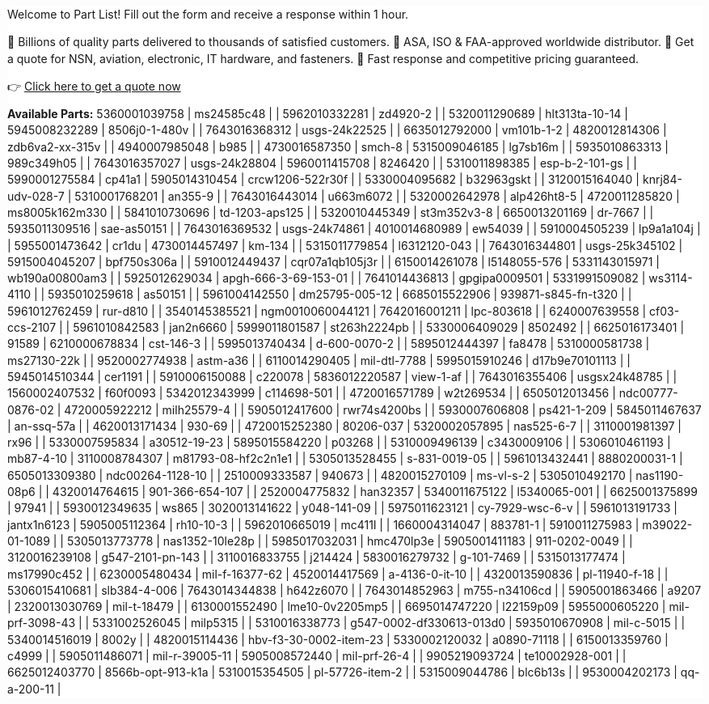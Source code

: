 Welcome to Part List! Fill out the form and receive a response within 1 hour. 

🔹 Billions of quality parts delivered to thousands of satisfied customers.
🔹 ASA, ISO & FAA-approved worldwide distributor.
🔹 Get a quote for NSN, aviation, electronic, IT hardware, and fasteners.
🔹 Fast response and competitive pricing guaranteed.

👉 [Click here to get a quote now](https://forms.gle/zb5Qi9NdgbbANaDG6)


**Available Parts:**
5360001039758 | ms24585c48 |  | 5962010332281 | zd4920-2 |  | 5320011290689 | hlt313ta-10-14 | 
5945008232289 | 8506j0-1-480v |  | 7643016368312 | usgs-24k22525 |  | 6635012792000 | vm101b-1-2 | 
4820012814306 | zdb6va2-xx-315v |  | 4940007985048 | b985 |  | 4730016587350 | smch-8 | 
5315009046185 | lg7sb16m |  | 5935010863313 | 989c349h05 |  | 7643016357027 | usgs-24k28804 | 
5960011415708 | 8246420 |  | 5310011898385 | esp-b-2-101-gs |  | 5990001275584 | cp41a1 | 
5905014310454 | crcw1206-522r30f |  | 5330004095682 | b32963gskt |  | 3120015164040 | knrj84-udv-028-7 | 
5310001768201 | an355-9 |  | 7643016443014 | u663m6072 |  | 5320002642978 | alp426ht8-5 | 
4720011285820 | ms8005k162m330 |  | 5841010730696 | td-1203-aps125 |  | 5320010445349 | st3m352v3-8 | 
6650013201169 | dr-7667 |  | 5935011309516 | sae-as50151 |  | 7643016369532 | usgs-24k74861 | 
4010014680989 | ew54039 |  | 5910004505239 | lp9a1a104j |  | 5955001473642 | cr1du | 
4730014457497 | km-134 |  | 5315011779854 | l6312120-043 |  | 7643016344801 | usgs-25k345102 | 
5915004045207 | bpf750s306a |  | 5910012449437 | cqr07a1qb105j3r |  | 6150014261078 | l5148055-576 | 
5331143015971 | wb190a00800am3 |  | 5925012629034 | apgh-666-3-69-153-01 |  | 7641014436813 | gpgipa0009501 | 
5331991509082 | ws3114-4110 |  | 5935010259618 | as50151 |  | 5961004142550 | dm25795-005-12 | 
6685015522906 | 939871-s845-fn-t320 |  | 5961012762459 | rur-d810 |  | 3540145385521 | ngm0010060044121 | 
7642016001211 | lpc-803618 |  | 6240007639558 | cf03-ccs-2107 |  | 5961010842583 | jan2n6660 | 
5999011801587 | st263h2224pb |  | 5330006409029 | 8502492 |  | 6625016173401 | 91589 | 
6210000678834 | cst-146-3 |  | 5995013740434 | d-600-0070-2 |  | 5895012444397 | fa8478 | 
5310000581738 | ms27130-22k |  | 9520002774938 | astm-a36 |  | 6110014290405 | mil-dtl-7788 | 
5995015910246 | d17b9e70101113 |  | 5945014510344 | cer1191 |  | 5910006150088 | c220078 | 
5836012220587 | view-1-af |  | 7643016355406 | usgsx24k48785 |  | 1560002407532 | f60f0093 | 
5342012343999 | c114698-501 |  | 4720016571789 | w2t269534 |  | 6505012013456 | ndc00777-0876-02 | 
4720005922212 | milh25579-4 |  | 5905012417600 | rwr74s4200bs |  | 5930007606808 | ps421-1-209 | 
5845011467637 | an-ssq-57a |  | 4620013171434 | 930-69 |  | 4720015252380 | 80206-037 | 
5320002057895 | nas525-6-7 |  | 3110001981397 | rx96 |  | 5330007595834 | a30512-19-23 | 
5895015584220 | p03268 |  | 5310009496139 | c3430009106 |  | 5306010461193 | mb87-4-10 | 
3110008784307 | m81793-08-hf2c2n1e1 |  | 5305013528455 | s-831-0019-05 |  | 5961013432441 | 8880200031-1 | 
6505013309380 | ndc00264-1128-10 |  | 2510009333587 | 940673 |  | 4820015270109 | ms-vl-s-2 | 
5305010492170 | nas1190-08p6 |  | 4320014764615 | 901-366-654-107 |  | 2520004775832 | han32357 | 
5340011675122 | l5340065-001 |  | 6625001375899 | 97941 |  | 5930012349635 | ws865 | 
3020013141622 | y048-141-09 |  | 5975011623121 | cy-7929-wsc-6-v |  | 5961013191733 | jantx1n6123 | 
5905005112364 | rh10-10-3 |  | 5962010665019 | mc411l |  | 1660004314047 | 883781-1 | 
5910011275983 | m39022-01-1089 |  | 5305013773778 | nas1352-10le28p |  | 5985017032031 | hmc470lp3e | 
5905001411183 | 911-0202-0049 |  | 3120016239108 | g547-2101-pn-143 |  | 3110016833755 | j214424 | 
5830016279732 | g-101-7469 |  | 5315013177474 | ms17990c452 |  | 6230005480434 | mil-f-16377-62 | 
4520014417569 | a-4136-0-it-10 |  | 4320013590836 | pl-11940-f-18 |  | 5306015410681 | slb384-4-006 | 
7643014344838 | h642z6070 |  | 7643014852963 | m755-n34106cd |  | 5905001863466 | a9207 | 
2320013030769 | mil-t-18479 |  | 6130001552490 | lme10-0v2205mp5 |  | 6695014747220 | l22159p09 | 
5955000605220 | mil-prf-3098-43 |  | 5331002526045 | milp5315 |  | 5310016338773 | g547-0002-df330613-013d0 | 
5935010670908 | mil-c-5015 |  | 5340014516019 | 8002y |  | 4820015114436 | hbv-f3-30-0002-item-23 | 
5330002120032 | a0890-71118 |  | 6150013359760 | c4999 |  | 5905011486071 | mil-r-39005-11 | 
5905008572440 | mil-prf-26-4 |  | 9905219093724 | te10002928-001 |  | 6625012403770 | 8566b-opt-913-k1a | 
5310015354505 | pl-57726-item-2 |  | 5315009044786 | blc6b13s |  | 9530004202173 | qq-a-200-11 | 